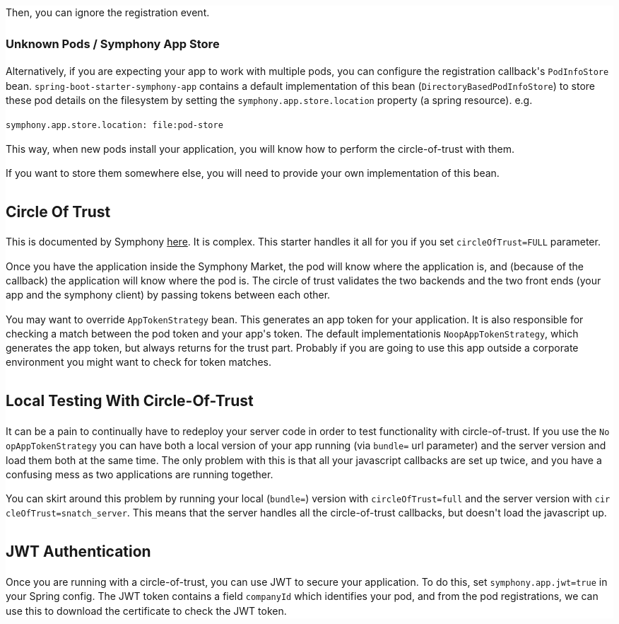 Then, you can ignore the registration event.  

### Unknown Pods / Symphony App Store

Alternatively, if you are expecting your app to work with multiple pods, you can configure the registration callback's `PodInfoStore` bean.   `spring-boot-starter-symphony-app` contains a default implementation of this bean (`DirectoryBasedPodInfoStore`) to store these pod details on the filesystem by setting the `symphony.app.store.location` property (a spring resource). e.g.

```
symphony.app.store.location: file:pod-store
```

This way, when new pods install your application, you will know how to perform the circle-of-trust with them.

If you want to store them somewhere else, you will need to provide your own implementation of this bean.

## Circle Of Trust

This is documented by Symphony [here](https://developers.symphony.com/extension/docs/application-authentication).  It is complex.  This starter handles it all for you if you set `circleOfTrust=FULL` parameter.

Once you have the application inside the Symphony Market, the pod will know where the application is, and (because of the callback) the application will know where the pod is.  The circle of trust validates the two backends and the two front ends (your app and the symphony client) by passing tokens between each other.

You may want to override `AppTokenStrategy` bean.  This generates an app token for your application.  It is also responsible for checking a match between the pod token and your app's token.  The default implementationis `NoopAppTokenStrategy`, which generates the app token, but always returns <true> for the trust part.  Probably if you are going to use this app outside a corporate environment you might want to check for token matches.  

## Local Testing With Circle-Of-Trust

It can be a pain to continually have to redeploy your server code in order to test functionality with circle-of-trust.  If you use the `NoopAppTokenStrategy` you can have both a local version of your app running (via `bundle=` url parameter) and the server version and load them both at the same time.  The only problem with this is that all your javascript callbacks are set up twice, and you have a confusing mess as two applications are running together.

You can skirt around this problem by running your local (`bundle=`) version with `circleOfTrust=full` and the server version with `circleOfTrust=snatch_server`.  This means that the server handles all the circle-of-trust callbacks, but doesn't load the javascript up.

## JWT Authentication

Once you are running with a circle-of-trust, you can use JWT to secure your application.  To do this, set `symphony.app.jwt=true` in your Spring config.  The JWT token contains a field `companyId` which identifies your pod, and from the pod registrations, we can use this to download the certificate to check the JWT token.
